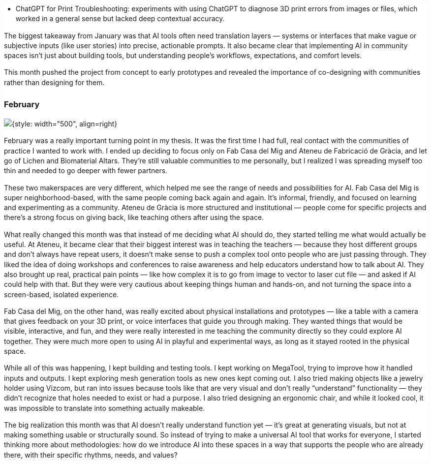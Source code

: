 - ChatGPT for Print Troubleshooting: experiments with using ChatGPT to diagnose 3D print errors from images or files, which worked in a general sense but lacked deep contextual accuracy.

The biggest takeaway from January was that AI tools often need translation layers — systems or interfaces that make vague or subjective inputs (like user stories) into precise, actionable prompts. It also became clear that implementing AI in community spaces isn’t just about building tools, but understanding people’s workflows, expectations, and comfort levels.

This month pushed the project from concept to early prototypes and revealed the importance of co-designing with communities rather than designing for them.

### February
![](../images/year2/3DPrinting.png){style: width="500", align=right}

February was a really important turning point in my thesis. It was the first time I had full, real contact with the communities of practice I wanted to work with. I ended up deciding to focus only on Fab Casa del Mig and Ateneu de Fabricació de Gràcia, and let go of Lichen and Biomaterial Altars. They’re still valuable communities to me personally, but I realized I was spreading myself too thin and needed to go deeper with fewer partners.

These two makerspaces are very different, which helped me see the range of needs and possibilities for AI. Fab Casa del Mig is super neighborhood-based, with the same people coming back again and again. It’s informal, friendly, and focused on learning and experimenting as a community. Ateneu de Gràcia is more structured and institutional — people come for specific projects and there’s a strong focus on giving back, like teaching others after using the space.

What really changed this month was that instead of me deciding what AI should do, they started telling me what would actually be useful. At Ateneu, it became clear that their biggest interest was in teaching the teachers — because they host different groups and don’t always have repeat users, it doesn’t make sense to push a complex tool onto people who are just passing through. They liked the idea of doing workshops and conferences to raise awareness and help educators understand how to talk about AI. They also brought up real, practical pain points — like how complex it is to go from image to vector to laser cut file — and asked if AI could help with that. But they were very cautious about keeping things human and hands-on, and not turning the space into a screen-based, isolated experience.

Fab Casa del Mig, on the other hand, was really excited about physical installations and prototypes — like a table with a camera that gives feedback on your 3D print, or voice interfaces that guide you through making. They wanted things that would be visible, interactive, and fun, and they were really interested in me teaching the community directly so they could explore AI together. They were much more open to using AI in playful and experimental ways, as long as it stayed rooted in the physical space.

While all of this was happening, I kept building and testing tools. I kept working on MegaTool, trying to improve how it handled inputs and outputs. I kept exploring mesh generation tools as new ones kept coming out. I also tried making objects like a jewelry holder using Vizcom, but ran into issues because tools like that are very visual and don’t really “understand” functionality — they didn’t recognize that holes needed to exist or had a purpose. I also tried designing an ergonomic chair, and while it looked cool, it was impossible to translate into something actually makeable.

The big realization this month was that AI doesn’t really understand function yet — it’s great at generating visuals, but not at making something usable or structurally sound. So instead of trying to make a universal AI tool that works for everyone, I started thinking more about methodologies: how do we introduce AI into these spaces in a way that supports the people who are already there, with their specific rhythms, needs, and values?

